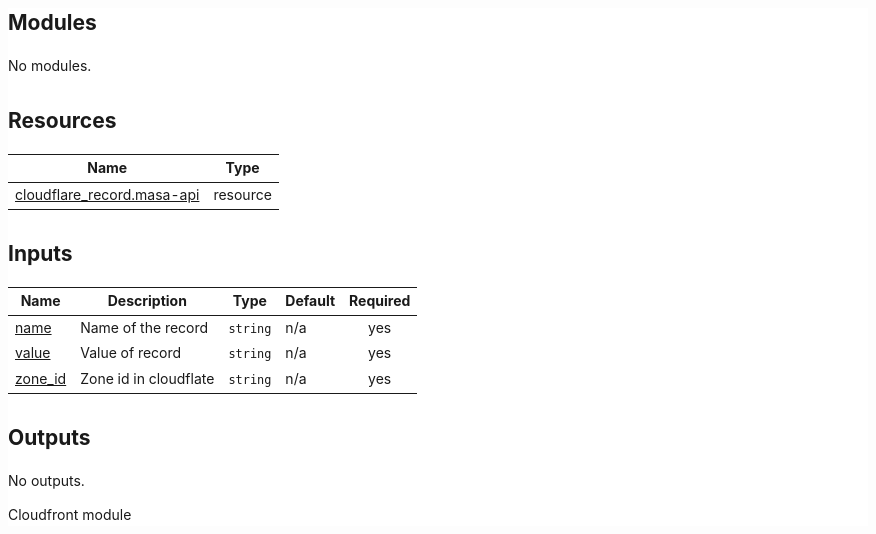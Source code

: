 ## Modules

No modules.

## Resources

| Name | Type |
|------|------|
| [cloudflare_record.masa-api](https://registry.terraform.io/providers/cloudflare/cloudflare/latest/docs/resources/record) | resource |

## Inputs

| Name | Description | Type | Default | Required |
|------|-------------|------|---------|:--------:|
| <a name="input_name"></a> [name](#input\_name) | Name of the record | `string` | n/a | yes |
| <a name="input_value"></a> [value](#input\_value) | Value of record | `string` | n/a | yes |
| <a name="input_zone_id"></a> [zone\_id](#input\_zone\_id) | Zone id in cloudflate | `string` | n/a | yes |

## Outputs

No outputs.



Cloudfront module
